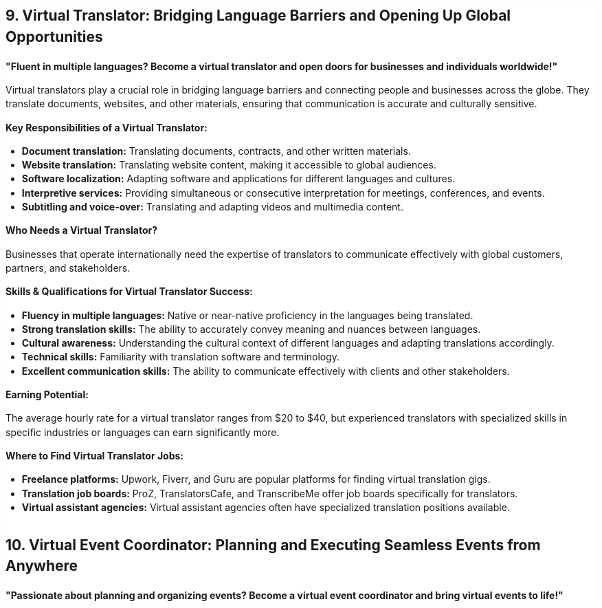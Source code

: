 ## 9.  Virtual Translator:  Bridging Language Barriers and Opening Up Global Opportunities

**"Fluent in multiple languages?  Become a virtual translator and open doors for businesses and individuals worldwide!"**

Virtual translators play a crucial role in bridging language barriers and connecting people and businesses across the globe.  They translate documents, websites, and other materials, ensuring that communication is accurate and culturally sensitive.

**Key Responsibilities of a Virtual Translator:**

* **Document translation:**  Translating documents, contracts, and other written materials.
* **Website translation:**  Translating website content, making it accessible to global audiences.
* **Software localization:**  Adapting software and applications for different languages and cultures.
* **Interpretive services:**  Providing simultaneous or consecutive interpretation for meetings, conferences, and events.
* **Subtitling and voice-over:**  Translating and adapting videos and multimedia content.

**Who Needs a Virtual Translator?**

Businesses that operate internationally need the expertise of translators to communicate effectively with global customers, partners, and stakeholders. 

**Skills & Qualifications for Virtual Translator Success:**

* **Fluency in multiple languages:**  Native or near-native proficiency in the languages being translated.
* **Strong translation skills:**  The ability to accurately convey meaning and nuances between languages.
* **Cultural awareness:**  Understanding the cultural context of different languages and adapting translations accordingly.
* **Technical skills:**  Familiarity with translation software and terminology.
* **Excellent communication skills:**  The ability to communicate effectively with clients and other stakeholders.

**Earning Potential:**

The average hourly rate for a virtual translator ranges from $20 to $40, but experienced translators with specialized skills in specific industries or languages can earn significantly more.  

**Where to Find Virtual Translator Jobs:**

* **Freelance platforms:**  Upwork, Fiverr, and Guru are popular platforms for finding virtual translation gigs.
* **Translation job boards:**  ProZ, TranslatorsCafe, and TranscribeMe offer job boards specifically for translators.
* **Virtual assistant agencies:**  Virtual assistant agencies often have specialized translation positions available.

## 10.  Virtual Event Coordinator:  Planning and Executing Seamless Events from Anywhere

**"Passionate about planning and organizing events?  Become a virtual event coordinator and bring virtual events to life!"**
